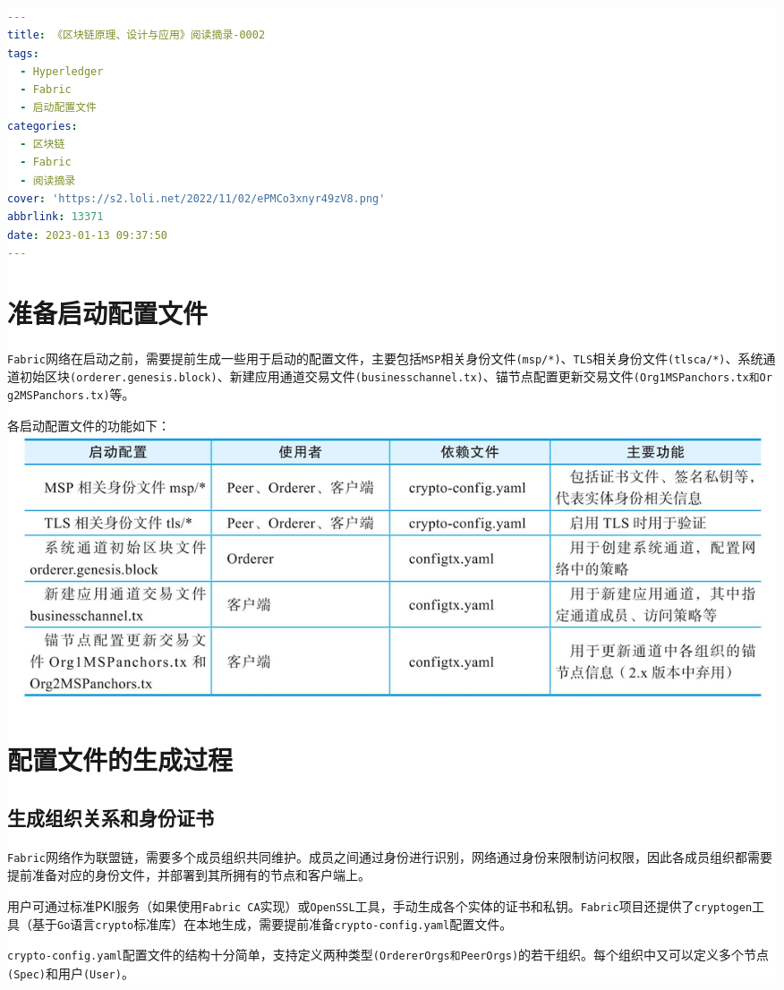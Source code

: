 ```yaml
---
title: 《区块链原理、设计与应用》阅读摘录-0002
tags:
  - Hyperledger
  - Fabric
  - 启动配置文件
categories:
  - 区块链
  - Fabric
  - 阅读摘录
cover: 'https://s2.loli.net/2022/11/02/ePMCo3xnyr49zV8.png'
abbrlink: 13371
date: 2023-01-13 09:37:50
---
```


# 准备启动配置文件
`Fabric`网络在启动之前，需要提前生成一些用于启动的配置文件，主要包括`MSP`相关身份文件`(msp/*)`、`TLS`相关身份文件`(tlsca/*)`、系统通道初始区块`(orderer.genesis.block)`、新建应用通道交易文件`(businesschannel.tx)`、锚节点配置更新交易文件`(Org1MSPanchors.tx和Org2MSPanchors.tx)`等。

各启动配置文件的功能如下：
![启动配置文件](《区块链原理、设计与应用》阅读摘录-0002/boostrap-config-files.jpeg)

# 配置文件的生成过程
## 生成组织关系和身份证书
`Fabric`网络作为联盟链，需要多个成员组织共同维护。成员之间通过身份进行识别，网络通过身份来限制访问权限，因此各成员组织都需要提前准备对应的身份文件，并部署到其所拥有的节点和客户端上。

用户可通过标准PKI服务（如果使用`Fabric CA`实现）或`OpenSSL`工具，手动生成各个实体的证书和私钥。`Fabric`项目还提供了`cryptogen`工具（基于`Go`语言`crypto`标准库）在本地生成，需要提前准备`crypto-config.yaml`配置文件。

`crypto-config.yaml`配置文件的结构十分简单，支持定义两种类型`(OrdererOrgs和PeerOrgs)`的若干组织。每个组织中又可以定义多个节点`(Spec)`和用户`(User)`。
